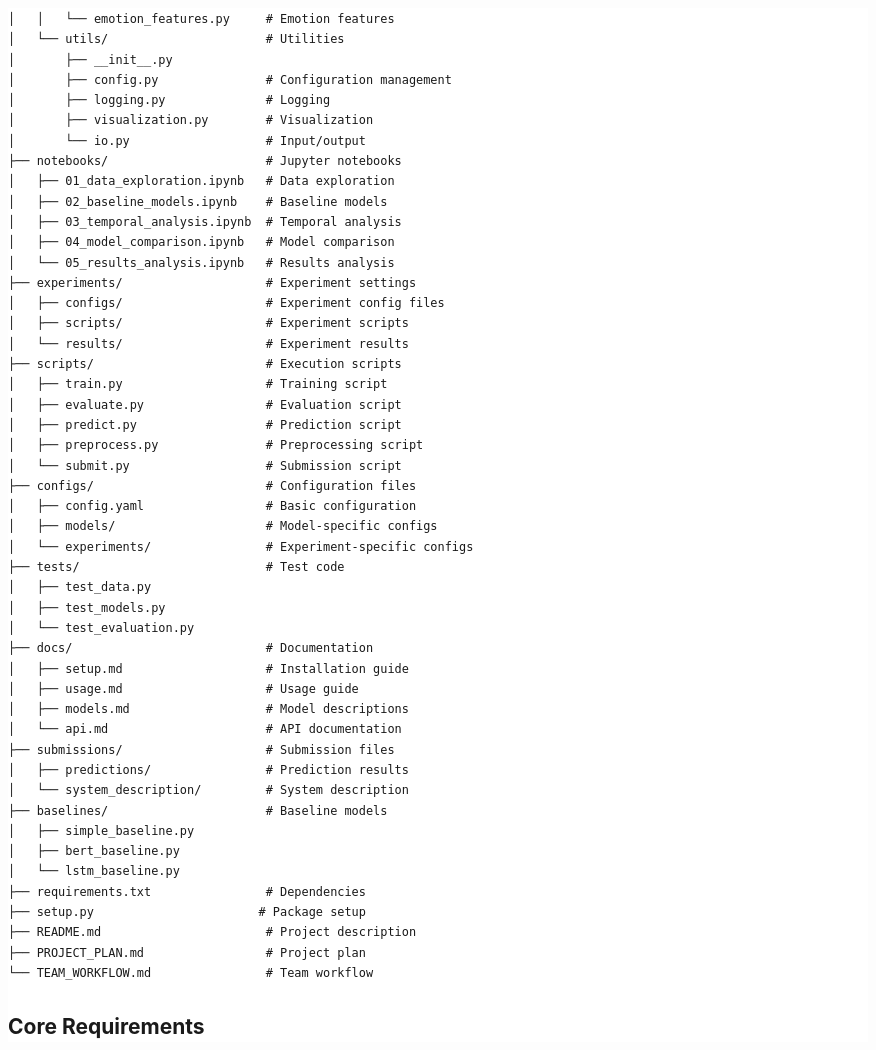 ```
│   │   └── emotion_features.py     # Emotion features
│   └── utils/                      # Utilities
│       ├── __init__.py
│       ├── config.py               # Configuration management
│       ├── logging.py              # Logging
│       ├── visualization.py        # Visualization
│       └── io.py                   # Input/output
├── notebooks/                      # Jupyter notebooks
│   ├── 01_data_exploration.ipynb   # Data exploration
│   ├── 02_baseline_models.ipynb    # Baseline models
│   ├── 03_temporal_analysis.ipynb  # Temporal analysis
│   ├── 04_model_comparison.ipynb   # Model comparison
│   └── 05_results_analysis.ipynb   # Results analysis
├── experiments/                    # Experiment settings
│   ├── configs/                    # Experiment config files
│   ├── scripts/                    # Experiment scripts
│   └── results/                    # Experiment results
├── scripts/                        # Execution scripts
│   ├── train.py                    # Training script
│   ├── evaluate.py                 # Evaluation script
│   ├── predict.py                  # Prediction script
│   ├── preprocess.py               # Preprocessing script
│   └── submit.py                   # Submission script
├── configs/                        # Configuration files
│   ├── config.yaml                 # Basic configuration
│   ├── models/                     # Model-specific configs
│   └── experiments/                # Experiment-specific configs
├── tests/                          # Test code
│   ├── test_data.py
│   ├── test_models.py
│   └── test_evaluation.py
├── docs/                           # Documentation
│   ├── setup.md                    # Installation guide
│   ├── usage.md                    # Usage guide
│   ├── models.md                   # Model descriptions
│   └── api.md                      # API documentation
├── submissions/                    # Submission files
│   ├── predictions/                # Prediction results
│   └── system_description/         # System description
├── baselines/                      # Baseline models
│   ├── simple_baseline.py
│   ├── bert_baseline.py
│   └── lstm_baseline.py
├── requirements.txt                # Dependencies
├── setup.py                       # Package setup
├── README.md                       # Project description
├── PROJECT_PLAN.md                 # Project plan
└── TEAM_WORKFLOW.md                # Team workflow
```

## Core Requirements

